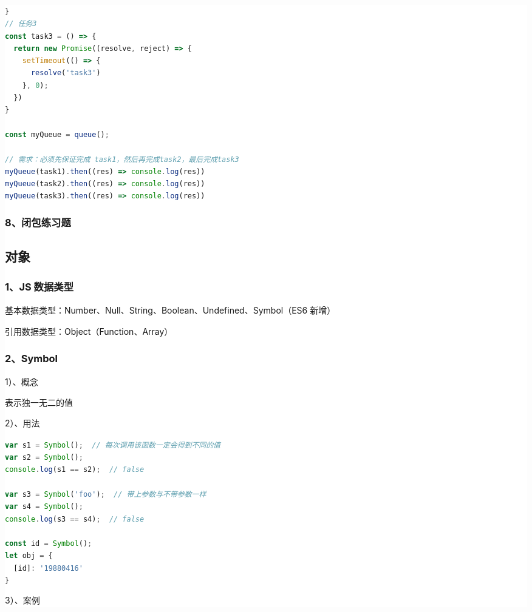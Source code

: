 ```js
}
// 任务3
const task3 = () => {
  return new Promise((resolve, reject) => {
    setTimeout(() => {
      resolve('task3')
    }, 0);
  })
}

const myQueue = queue();

// 需求：必须先保证完成 task1，然后再完成task2，最后完成task3
myQueue(task1).then((res) => console.log(res))
myQueue(task2).then((res) => console.log(res))
myQueue(task3).then((res) => console.log(res))
```

### 8、闭包练习题

## 对象

### 1、JS 数据类型

基本数据类型：Number、Null、String、Boolean、Undefined、Symbol（ES6 新增）

引用数据类型：Object（Function、Array）

### 2、Symbol

1）、概念

表示独一无二的值

2）、用法

```js
var s1 = Symbol();  // 每次调用该函数一定会得到不同的值
var s2 = Symbol();
console.log(s1 == s2);  // false

var s3 = Symbol('foo');  // 带上参数与不带参数一样
var s4 = Symbol();
console.log(s3 == s4);  // false

const id = Symbol();
let obj = {
  [id]: '19880416'
}
```

3）、案例


  [name]: '朱一龙',
  [age]: 18